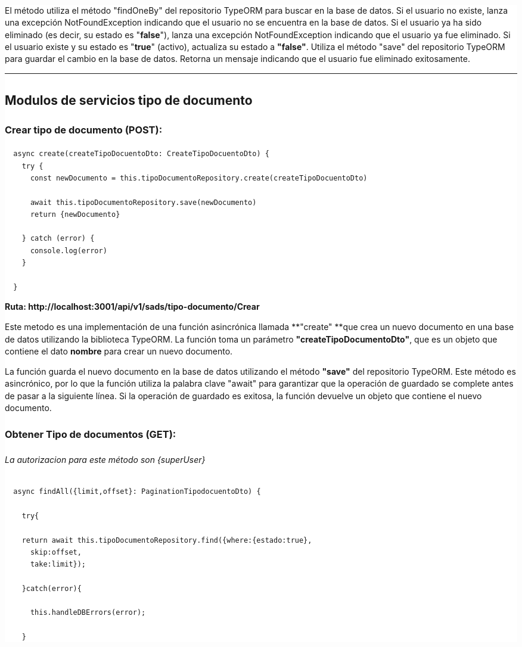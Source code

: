 El método utiliza el método "findOneBy" del repositorio TypeORM para buscar en la base de datos. Si el usuario no existe, lanza una excepción NotFoundException indicando que el usuario no se encuentra en la base de datos.
Si el usuario ya ha sido eliminado (es decir, su estado es "**false**"), lanza una excepción NotFoundException indicando que el usuario ya fue eliminado. Si el usuario existe y su estado es "**true**" (activo), actualiza su estado a **"false"**.  Utiliza el método "save" del repositorio TypeORM para guardar el cambio en la base de datos. Retorna un mensaje indicando que el usuario fue eliminado exitosamente.

------------

## Modulos de servicios tipo de documento
### Crear tipo de documento (POST):

      async create(createTipoDocuentoDto: CreateTipoDocuentoDto) {
        try {
          const newDocumento = this.tipoDocumentoRepository.create(createTipoDocuentoDto)
    
          await this.tipoDocumentoRepository.save(newDocumento)
          return {newDocumento}
    
        } catch (error) {
          console.log(error)
        }
    
      }

**Ruta: http://localhost:3001/api/v1/sads/tipo-documento/Crear**

Este metodo es una implementación de una función asincrónica llamada **"create" **que crea un nuevo documento en una base de datos utilizando la biblioteca TypeORM. La función toma un parámetro **"createTipoDocumentoDto"**, que es un objeto que contiene el dato **nombre** para crear un nuevo documento.

La función guarda el nuevo documento en la base de datos utilizando el método **"save"** del repositorio TypeORM. Este método es asincrónico, por lo que la función utiliza la palabra clave "await" para garantizar que la operación de guardado se complete antes de pasar a la siguiente línea. Si la operación de guardado es exitosa, la función devuelve un objeto que contiene el nuevo documento.

### Obtener Tipo de documentos (GET):

###### La autorizacion para este método son {superUser}

      async findAll({limit,offset}: PaginationTipodocuentoDto) {
    
        try{
    
        return await this.tipoDocumentoRepository.find({where:{estado:true},
          skip:offset,
          take:limit});
    
        }catch(error){
    
          this.handleDBErrors(error);
        
        }
    